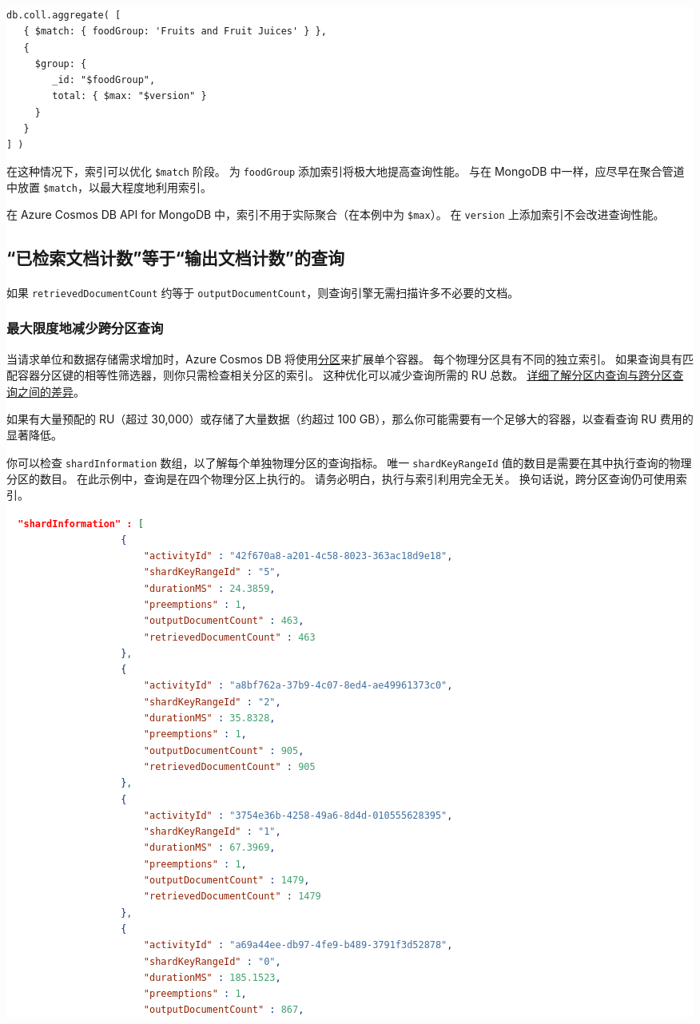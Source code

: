 ```
db.coll.aggregate( [
   { $match: { foodGroup: 'Fruits and Fruit Juices' } },
   {
     $group: {
        _id: "$foodGroup",
        total: { $max: "$version" }
     }
   }
] )
```

在这种情况下，索引可以优化 `$match` 阶段。 为 `foodGroup` 添加索引将极大地提高查询性能。 与在 MongoDB 中一样，应尽早在聚合管道中放置 `$match`，以最大程度地利用索引。

在 Azure Cosmos DB API for MongoDB 中，索引不用于实际聚合（在本例中为 `$max`）。 在 `version` 上添加索引不会改进查询性能。

## <a name="queries-where-retrieved-document-count-is-equal-to-output-document-count"></a>“已检索文档计数”等于“输出文档计数”的查询

如果 `retrievedDocumentCount` 约等于 `outputDocumentCount`，则查询引擎无需扫描许多不必要的文档。

### <a name="minimize-cross-partition-queries"></a>最大限度地减少跨分区查询

当请求单位和数据存储需求增加时，Azure Cosmos DB 将使用[分区](../partitioning-overview.md)来扩展单个容器。 每个物理分区具有不同的独立索引。 如果查询具有匹配容器分区键的相等性筛选器，则你只需检查相关分区的索引。 这种优化可以减少查询所需的 RU 总数。 [详细了解分区内查询与跨分区查询之间的差异](../how-to-query-container.md)。

如果有大量预配的 RU（超过 30,000）或存储了大量数据（约超过 100 GB），那么你可能需要有一个足够大的容器，以查看查询 RU 费用的显著降低。 

你可以检查 `shardInformation` 数组，以了解每个单独物理分区的查询指标。 唯一 `shardKeyRangeId` 值的数目是需要在其中执行查询的物理分区的数目。 在此示例中，查询是在四个物理分区上执行的。 请务必明白，执行与索引利用完全无关。 换句话说，跨分区查询仍可使用索引。

```json
  "shardInformation" : [ 
                    {
                        "activityId" : "42f670a8-a201-4c58-8023-363ac18d9e18",
                        "shardKeyRangeId" : "5",
                        "durationMS" : 24.3859,
                        "preemptions" : 1,
                        "outputDocumentCount" : 463,
                        "retrievedDocumentCount" : 463
                    }, 
                    {
                        "activityId" : "a8bf762a-37b9-4c07-8ed4-ae49961373c0",
                        "shardKeyRangeId" : "2",
                        "durationMS" : 35.8328,
                        "preemptions" : 1,
                        "outputDocumentCount" : 905,
                        "retrievedDocumentCount" : 905
                    }, 
                    {
                        "activityId" : "3754e36b-4258-49a6-8d4d-010555628395",
                        "shardKeyRangeId" : "1",
                        "durationMS" : 67.3969,
                        "preemptions" : 1,
                        "outputDocumentCount" : 1479,
                        "retrievedDocumentCount" : 1479
                    }, 
                    {
                        "activityId" : "a69a44ee-db97-4fe9-b489-3791f3d52878",
                        "shardKeyRangeId" : "0",
                        "durationMS" : 185.1523,
                        "preemptions" : 1,
                        "outputDocumentCount" : 867,
```